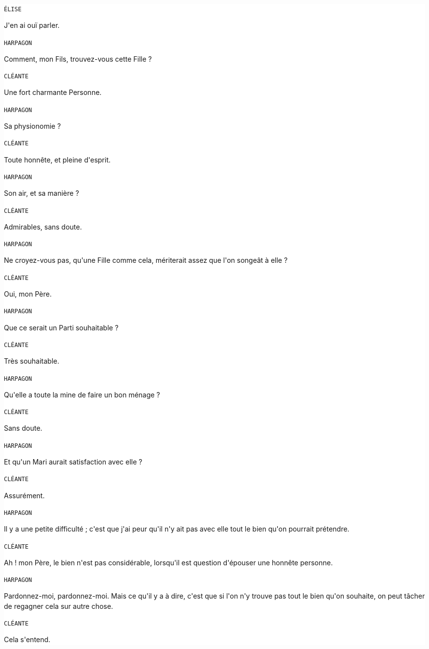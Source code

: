     ÉLISE
J'en ai ouï parler.

    HARPAGON
Comment, mon Fils, trouvez-vous cette Fille ?

    CLÉANTE
Une fort charmante Personne.

    HARPAGON
Sa physionomie ?

    CLÉANTE
Toute honnête, et pleine d'esprit.

    HARPAGON
Son air, et sa manière ?

    CLÉANTE
Admirables, sans doute.

    HARPAGON
Ne croyez-vous pas, qu'une Fille comme cela, mériterait assez que l'on songeât à elle ?

    CLÉANTE
Oui, mon Père.

    HARPAGON
Que ce serait un Parti souhaitable ?

    CLÉANTE
Très souhaitable.

    HARPAGON
Qu'elle a toute la mine de faire un bon ménage ?

    CLÉANTE
Sans doute.

    HARPAGON
Et qu'un Mari aurait satisfaction avec elle ?

    CLÉANTE
Assurément.

    HARPAGON
Il y a une petite difficulté ; c'est que j'ai peur qu'il n'y ait pas avec elle tout le bien qu'on pourrait prétendre.

    CLÉANTE
Ah ! mon Père, le bien n'est pas considérable, lorsqu'il est question d'épouser une honnête personne.

    HARPAGON
Pardonnez-moi, pardonnez-moi. Mais ce qu'il y a à dire, c'est que si l'on n'y trouve pas tout le bien qu'on souhaite, on peut tâcher de regagner cela sur autre chose.

    CLÉANTE
Cela s'entend.
